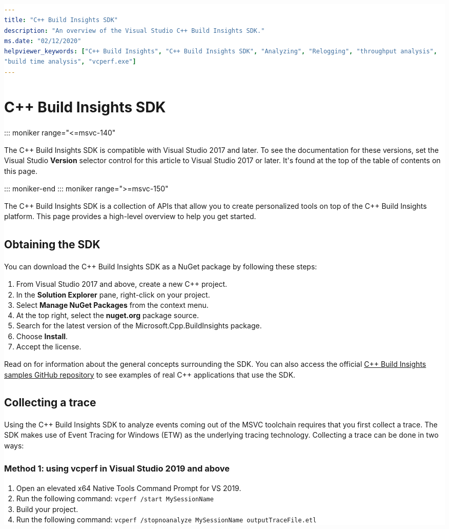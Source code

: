 ```yaml
---
title: "C++ Build Insights SDK"
description: "An overview of the Visual Studio C++ Build Insights SDK."
ms.date: "02/12/2020"
helpviewer_keywords: ["C++ Build Insights", "C++ Build Insights SDK", "Analyzing", "Relogging", "throughput analysis", "build time analysis", "vcperf.exe"]
---
```

# C++ Build Insights SDK

::: moniker range="<=msvc-140"

The C++ Build Insights SDK is compatible with Visual Studio 2017 and later. To see the documentation for these versions, set the Visual Studio **Version** selector control for this article to Visual Studio 2017 or later. It's found at the top of the table of contents on this page.

::: moniker-end
::: moniker range=">=msvc-150"

The C++ Build Insights SDK is a collection of APIs that allow you to create personalized tools on top of the C++ Build Insights platform. This page provides a high-level overview to help you get started.

## Obtaining the SDK

You can download the C++ Build Insights SDK as a NuGet package by following these steps:

1. From Visual Studio 2017 and above, create a new C++ project.
1. In the **Solution Explorer** pane, right-click on your project.
1. Select **Manage NuGet Packages** from the context menu.
1. At the top right, select the **nuget.org** package source.
1. Search for the latest version of the Microsoft.Cpp.BuildInsights package.
1. Choose **Install**.
1. Accept the license.

Read on for information about the general concepts surrounding the SDK. You can also access the official [C++ Build Insights samples GitHub repository](https://github.com/microsoft/cpp-build-insights-samples) to see examples of real C++ applications that use the SDK.

## Collecting a trace

Using the C++ Build Insights SDK to analyze events coming out of the MSVC toolchain requires that you first collect a trace. The SDK makes use of Event Tracing for Windows (ETW) as the underlying tracing technology. Collecting a trace can be done in two ways:

### Method 1: using vcperf in Visual Studio 2019 and above

1. Open an elevated x64 Native Tools Command Prompt for VS 2019.
1. Run the following command: `vcperf /start MySessionName`
1. Build your project.
1. Run the following command: `vcperf /stopnoanalyze MySessionName outputTraceFile.etl`
